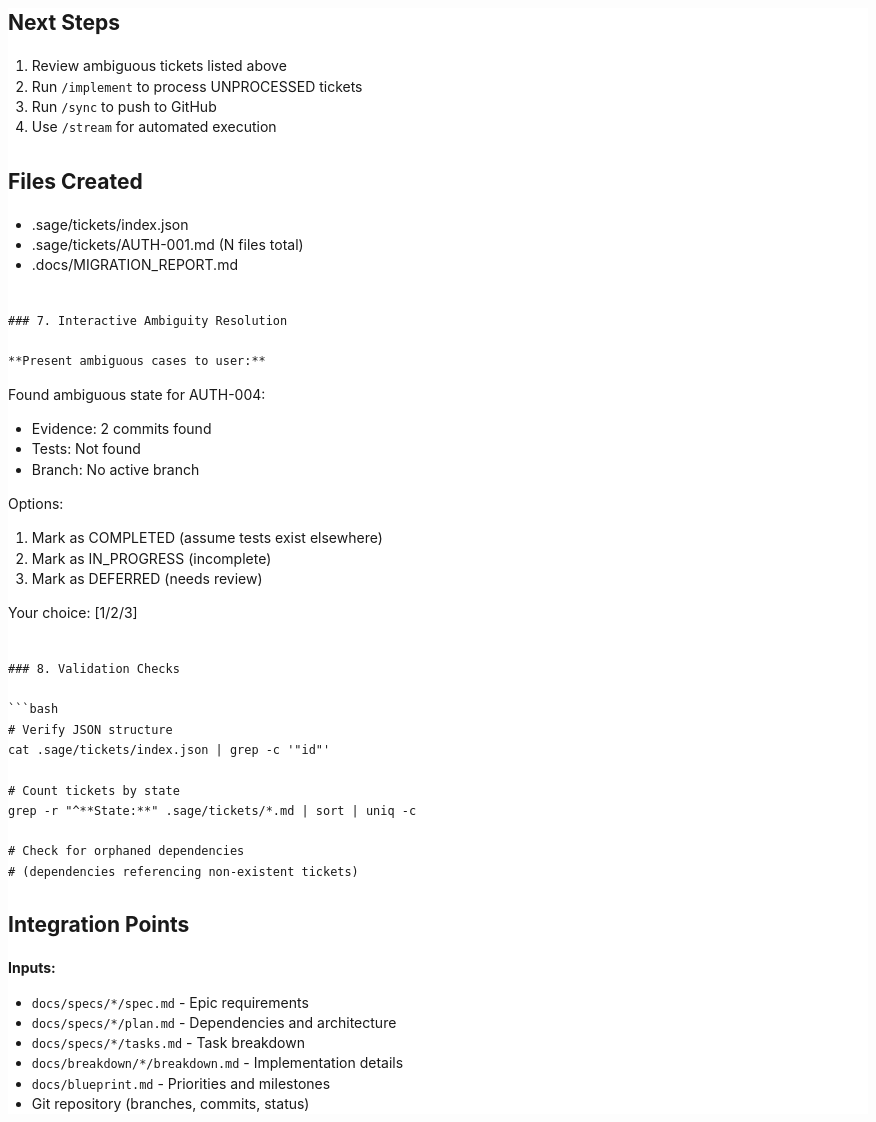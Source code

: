 ## Next Steps

1. Review ambiguous tickets listed above
2. Run `/implement` to process UNPROCESSED tickets
3. Run `/sync` to push to GitHub
4. Use `/stream` for automated execution

## Files Created

- .sage/tickets/index.json
- .sage/tickets/AUTH-001.md (N files total)
- .docs/MIGRATION_REPORT.md

```

### 7. Interactive Ambiguity Resolution

**Present ambiguous cases to user:**
```

Found ambiguous state for AUTH-004:

- Evidence: 2 commits found
- Tests: Not found
- Branch: No active branch

Options:

1. Mark as COMPLETED (assume tests exist elsewhere)
2. Mark as IN_PROGRESS (incomplete)
3. Mark as DEFERRED (needs review)

Your choice: [1/2/3]

```

### 8. Validation Checks

```bash
# Verify JSON structure
cat .sage/tickets/index.json | grep -c '"id"'

# Count tickets by state
grep -r "^**State:**" .sage/tickets/*.md | sort | uniq -c

# Check for orphaned dependencies
# (dependencies referencing non-existent tickets)
````

## Integration Points

**Inputs:**

- `docs/specs/*/spec.md` - Epic requirements
- `docs/specs/*/plan.md` - Dependencies and architecture
- `docs/specs/*/tasks.md` - Task breakdown
- `docs/breakdown/*/breakdown.md` - Implementation details
- `docs/blueprint.md` - Priorities and milestones
- Git repository (branches, commits, status)
